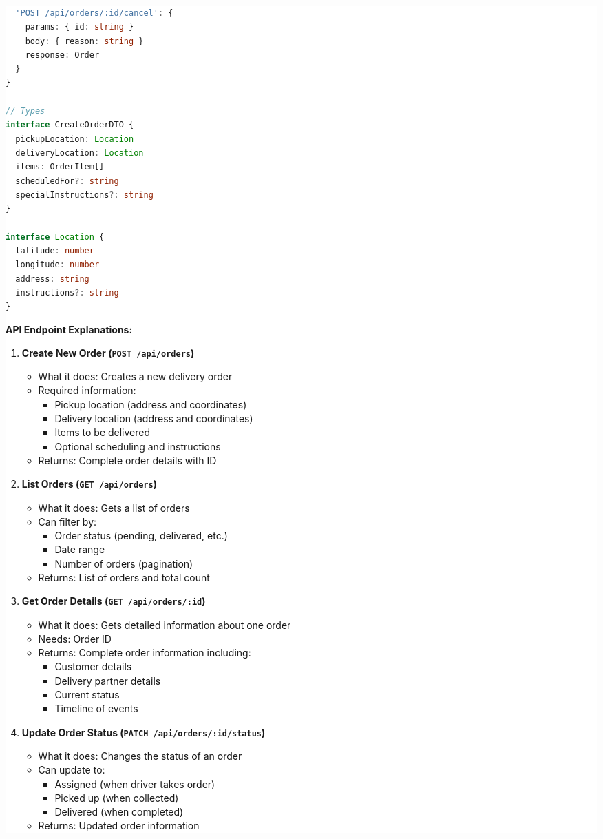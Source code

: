 ```typescript
  'POST /api/orders/:id/cancel': {
    params: { id: string }
    body: { reason: string }
    response: Order
  }
}

// Types
interface CreateOrderDTO {
  pickupLocation: Location
  deliveryLocation: Location
  items: OrderItem[]
  scheduledFor?: string
  specialInstructions?: string
}

interface Location {
  latitude: number
  longitude: number
  address: string
  instructions?: string
}
```

**API Endpoint Explanations:**

1. **Create New Order (`POST /api/orders`)**
   - What it does: Creates a new delivery order
   - Required information:
     * Pickup location (address and coordinates)
     * Delivery location (address and coordinates)
     * Items to be delivered
     * Optional scheduling and instructions
   - Returns: Complete order details with ID

2. **List Orders (`GET /api/orders`)**
   - What it does: Gets a list of orders
   - Can filter by:
     * Order status (pending, delivered, etc.)
     * Date range
     * Number of orders (pagination)
   - Returns: List of orders and total count

3. **Get Order Details (`GET /api/orders/:id`)**
   - What it does: Gets detailed information about one order
   - Needs: Order ID
   - Returns: Complete order information including:
     * Customer details
     * Delivery partner details
     * Current status
     * Timeline of events

4. **Update Order Status (`PATCH /api/orders/:id/status`)**
   - What it does: Changes the status of an order
   - Can update to:
     * Assigned (when driver takes order)
     * Picked up (when collected)
     * Delivered (when completed)
   - Returns: Updated order information
